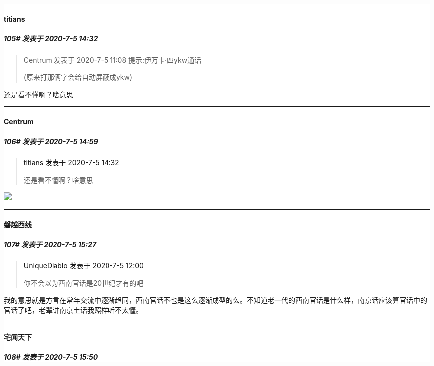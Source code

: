 





*****

####  titians  
##### 105#       发表于 2020-7-5 14:32



<blockquote>Centrum 发表于 2020-7-5 11:08
提示:伊万卡·四ykw通话   

(原来打那俩字会给自动屏蔽成ykw)</blockquote>
还是看不懂啊？啥意思







*****

####  Centrum  
##### 106#       发表于 2020-7-5 14:59



<blockquote><a href="httphttps://bbs.saraba1st.com/2b/forum.php?mod=redirect&amp;goto=findpost&amp;pid=48076160&amp;ptid=1945915" target="_blank">titians 发表于 2020-7-5 14:32</a>

还是看不懂啊？啥意思</blockquote>
<img src="https://timgsa.baidu.com/timg?image&amp;quality=80&amp;size=b9999_10000&amp;sec=1593942439409&amp;di=591f540fabc21a1d0be7d2c1c3f9640c&amp;imgtype=0&amp;src=http%3A%2F%2Fimg3m0.ddimg.cn%2F34%2F1%2F1499618770-1_w_1.jpg" referrerpolicy="no-referrer">







*****

####  磐越西线  
##### 107#       发表于 2020-7-5 15:27



<blockquote><a href="httphttps://bbs.saraba1st.com/2b/forum.php?mod=redirect&amp;goto=findpost&amp;pid=48074399&amp;ptid=1945915" target="_blank">UniqueDiablo 发表于 2020-7-5 12:00</a>

你不会以为西南官话是20世纪才有的吧</blockquote>
我的意思就是方言在常年交流中逐渐趋同，西南官话不也是这么逐渐成型的么。不知道老一代的西南官话是什么样，南京话应该算官话中的官话了吧，老辈讲南京土话我照样听不太懂。







*****

####  宅闻天下  
##### 108#       发表于 2020-7-5 15:50
